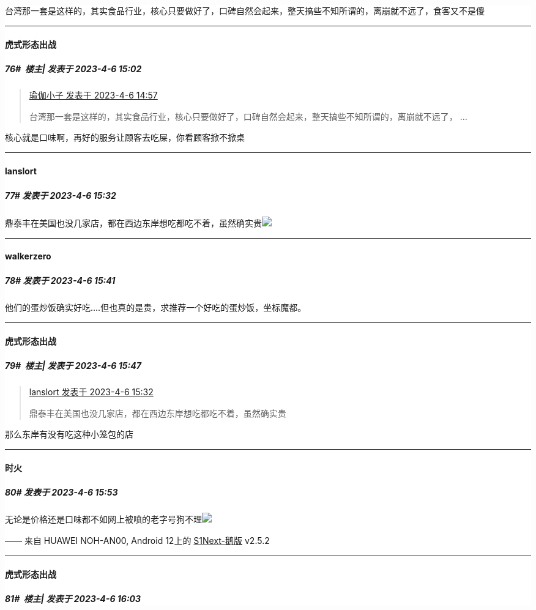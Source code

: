 台湾那一套是这样的，其实食品行业，核心只要做好了，口碑自然会起来，整天搞些不知所谓的，离崩就不远了，食客又不是傻


*****

####  虎式形态出战  
##### 76#         楼主| 发表于 2023-4-6 15:02

<blockquote><a href="httphttps://bbs.saraba1st.com/2b/forum.php?mod=redirect&amp;goto=findpost&amp;pid=60352882&amp;ptid=2127619" target="_blank">瑜伽小子 发表于 2023-4-6 14:57</a>

台湾那一套是这样的，其实食品行业，核心只要做好了，口碑自然会起来，整天搞些不知所谓的，离崩就不远了， ...</blockquote>
核心就是口味啊，再好的服务让顾客去吃屎，你看顾客掀不掀桌


*****

####  lanslort  
##### 77#       发表于 2023-4-6 15:32

鼎泰丰在美国也没几家店，都在西边东岸想吃都吃不着，虽然确实贵<img src="https://static.saraba1st.com/image/smiley/face2017/067.png" referrerpolicy="no-referrer">


*****

####  walkerzero  
##### 78#       发表于 2023-4-6 15:41

他们的蛋炒饭确实好吃....但也真的是贵，求推荐一个好吃的蛋炒饭，坐标魔都。


*****

####  虎式形态出战  
##### 79#         楼主| 发表于 2023-4-6 15:47

<blockquote><a href="httphttps://bbs.saraba1st.com/2b/forum.php?mod=redirect&amp;goto=findpost&amp;pid=60353268&amp;ptid=2127619" target="_blank">lanslort 发表于 2023-4-6 15:32</a>

鼎泰丰在美国也没几家店，都在西边东岸想吃都吃不着，虽然确实贵</blockquote>
那么东岸有没有吃这种小笼包的店


*****

####  时火  
##### 80#       发表于 2023-4-6 15:53

无论是价格还是口味都不如网上被喷的老字号狗不理<img src="https://static.saraba1st.com/image/smiley/face2017/049.png" referrerpolicy="no-referrer">

—— 来自 HUAWEI NOH-AN00, Android 12上的 [S1Next-鹅版](https://github.com/ykrank/S1-Next/releases) v2.5.2


*****

####  虎式形态出战  
##### 81#         楼主| 发表于 2023-4-6 16:03
